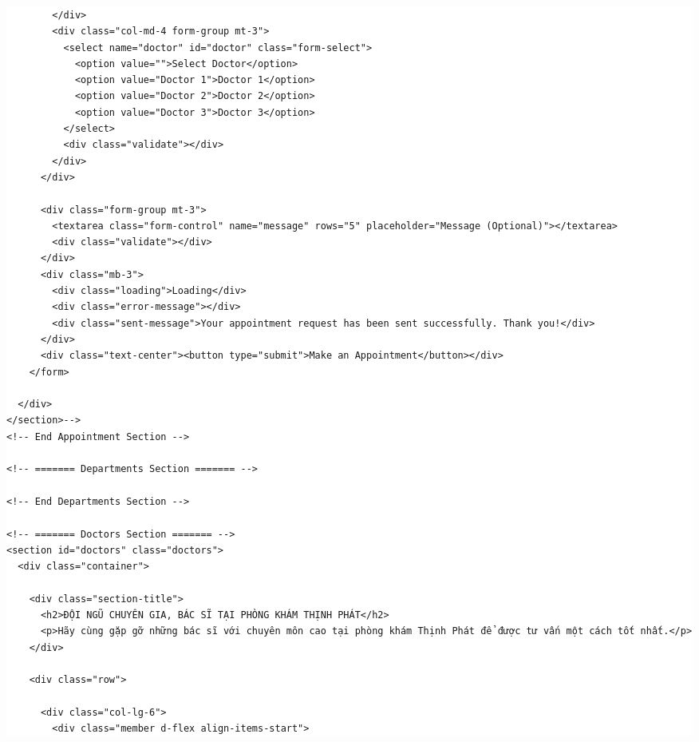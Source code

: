             </div>
            <div class="col-md-4 form-group mt-3">
              <select name="doctor" id="doctor" class="form-select">
                <option value="">Select Doctor</option>
                <option value="Doctor 1">Doctor 1</option>
                <option value="Doctor 2">Doctor 2</option>
                <option value="Doctor 3">Doctor 3</option>
              </select>
              <div class="validate"></div>
            </div>
          </div>

          <div class="form-group mt-3">
            <textarea class="form-control" name="message" rows="5" placeholder="Message (Optional)"></textarea>
            <div class="validate"></div>
          </div>
          <div class="mb-3">
            <div class="loading">Loading</div>
            <div class="error-message"></div>
            <div class="sent-message">Your appointment request has been sent successfully. Thank you!</div>
          </div>
          <div class="text-center"><button type="submit">Make an Appointment</button></div>
        </form>

      </div>
    </section>-->
    <!-- End Appointment Section --> 

    <!-- ======= Departments Section ======= -->

    <!-- End Departments Section -->

    <!-- ======= Doctors Section ======= -->
    <section id="doctors" class="doctors">
      <div class="container">

        <div class="section-title">
          <h2>ĐỘI NGŨ CHUYÊN GIA, BÁC SĨ TẠI PHÒNG KHÁM THỊNH PHÁT</h2>
          <p>Hãy cùng gặp gỡ những bác sĩ với chuyên môn cao tại phòng khám Thịnh Phát để được tư vấn một cách tốt nhất.</p>
        </div>

        <div class="row">

          <div class="col-lg-6">
            <div class="member d-flex align-items-start">